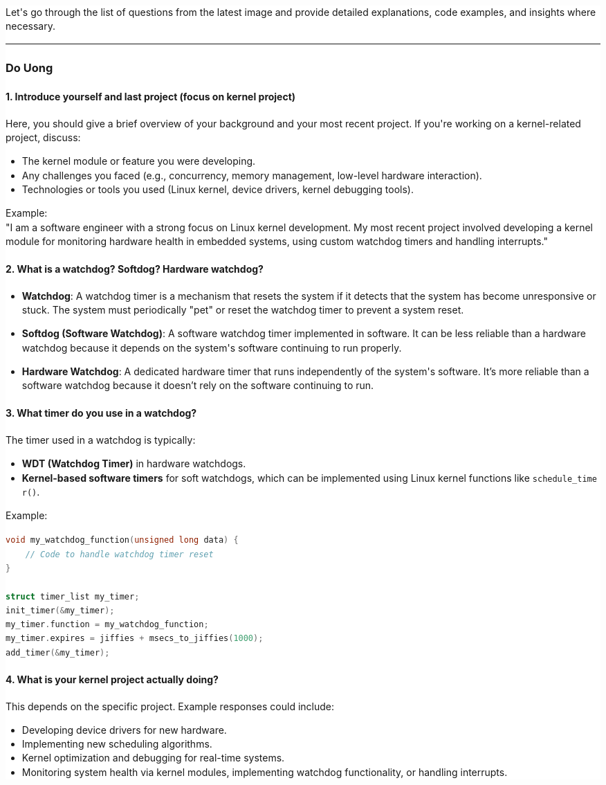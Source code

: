 
Let's go through the list of questions from the latest image and provide detailed explanations, code examples, and insights where necessary.

---

### Do Uong

#### 1. **Introduce yourself and last project (focus on kernel project)**
   Here, you should give a brief overview of your background and your most recent project. If you're working on a kernel-related project, discuss:
   - The kernel module or feature you were developing.
   - Any challenges you faced (e.g., concurrency, memory management, low-level hardware interaction).
   - Technologies or tools you used (Linux kernel, device drivers, kernel debugging tools).

   Example:  
   "I am a software engineer with a strong focus on Linux kernel development. My most recent project involved developing a kernel module for monitoring hardware health in embedded systems, using custom watchdog timers and handling interrupts."

#### 2. **What is a watchdog? Softdog? Hardware watchdog?**
   - **Watchdog**: A watchdog timer is a mechanism that resets the system if it detects that the system has become unresponsive or stuck. The system must periodically "pet" or reset the watchdog timer to prevent a system reset.
   
   - **Softdog (Software Watchdog)**: A software watchdog timer implemented in software. It can be less reliable than a hardware watchdog because it depends on the system's software continuing to run properly.

   - **Hardware Watchdog**: A dedicated hardware timer that runs independently of the system's software. It’s more reliable than a software watchdog because it doesn’t rely on the software continuing to run.

#### 3. **What timer do you use in a watchdog?**
   The timer used in a watchdog is typically:
   - **WDT (Watchdog Timer)** in hardware watchdogs.
   - **Kernel-based software timers** for soft watchdogs, which can be implemented using Linux kernel functions like `schedule_timer()`.

   Example:
   ```c
   void my_watchdog_function(unsigned long data) {
       // Code to handle watchdog timer reset
   }

   struct timer_list my_timer;
   init_timer(&my_timer);
   my_timer.function = my_watchdog_function;
   my_timer.expires = jiffies + msecs_to_jiffies(1000);
   add_timer(&my_timer);
   ```

#### 4. **What is your kernel project actually doing?**
   This depends on the specific project. Example responses could include:
   - Developing device drivers for new hardware.
   - Implementing new scheduling algorithms.
   - Kernel optimization and debugging for real-time systems.
   - Monitoring system health via kernel modules, implementing watchdog functionality, or handling interrupts.
